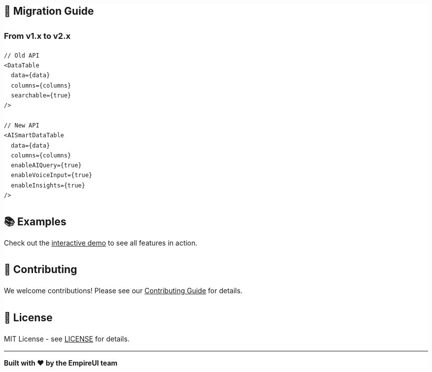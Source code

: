 ## 🔄 Migration Guide

### **From v1.x to v2.x**

```tsx
// Old API
<DataTable
  data={data}
  columns={columns}
  searchable={true}
/>

// New API
<AISmartDataTable
  data={data}
  columns={columns}
  enableAIQuery={true}
  enableVoiceInput={true}
  enableInsights={true}
/>
```

## 📚 Examples

Check out the [interactive demo](http://localhost:3000/docs/ai-smart-data-table) to see all features in action.

## 🤝 Contributing

We welcome contributions! Please see our [Contributing Guide](../../CONTRIBUTING.md) for details.

## 📄 License

MIT License - see [LICENSE](../../LICENSE) for details.

---

**Built with ❤️ by the EmpireUI team**
